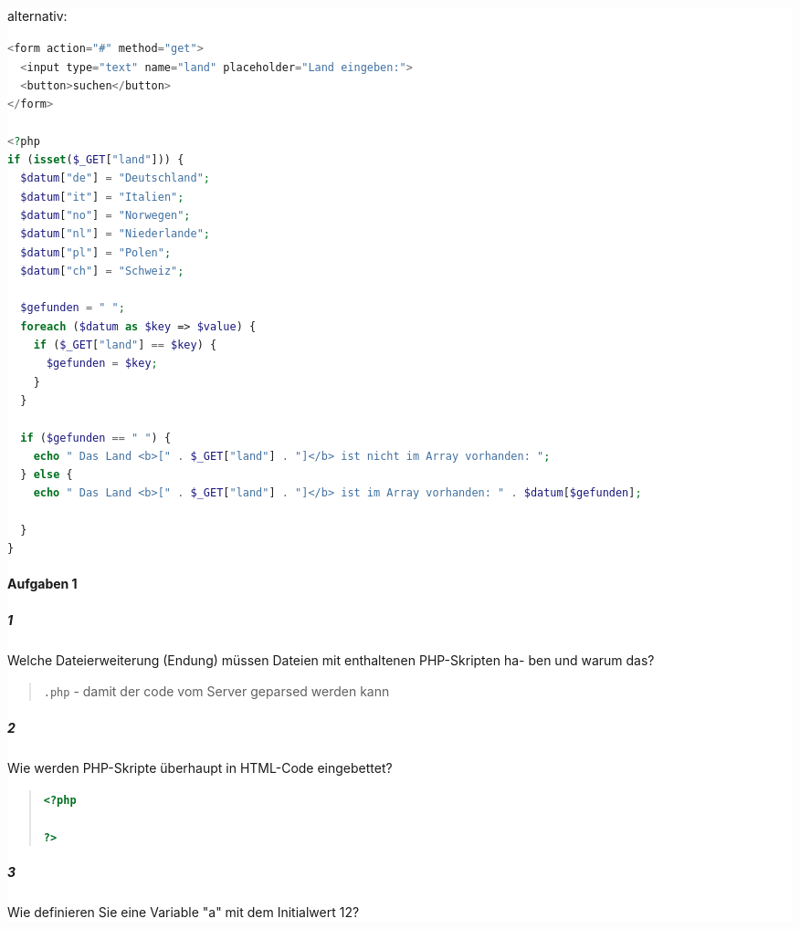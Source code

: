 alternativ:
```php title='arr03p.php'
<form action="#" method="get">
  <input type="text" name="land" placeholder="Land eingeben:">
  <button>suchen</button>
</form>

<?php
if (isset($_GET["land"])) {
  $datum["de"] = "Deutschland";
  $datum["it"] = "Italien";
  $datum["no"] = "Norwegen";
  $datum["nl"] = "Niederlande";
  $datum["pl"] = "Polen";
  $datum["ch"] = "Schweiz";

  $gefunden = " ";
  foreach ($datum as $key => $value) {
    if ($_GET["land"] == $key) {
      $gefunden = $key;
    }
  }

  if ($gefunden == " ") {
    echo " Das Land <b>[" . $_GET["land"] . "]</b> ist nicht im Array vorhanden: ";
  } else {
    echo " Das Land <b>[" . $_GET["land"] . "]</b> ist im Array vorhanden: " . $datum[$gefunden];

  }
}
```

#### Aufgaben 1

##### 1

Welche Dateierweiterung (Endung) müssen Dateien mit enthaltenen PHP-Skripten ha-
ben und warum das?

> `.php` - damit der code vom Server geparsed werden kann

##### 2

Wie werden PHP-Skripte überhaupt in HTML-Code eingebettet?

> ```php 
> <?php 
>
> ?>
> ```

##### 3

Wie definieren Sie eine Variable "a" mit dem Initialwert 12?

